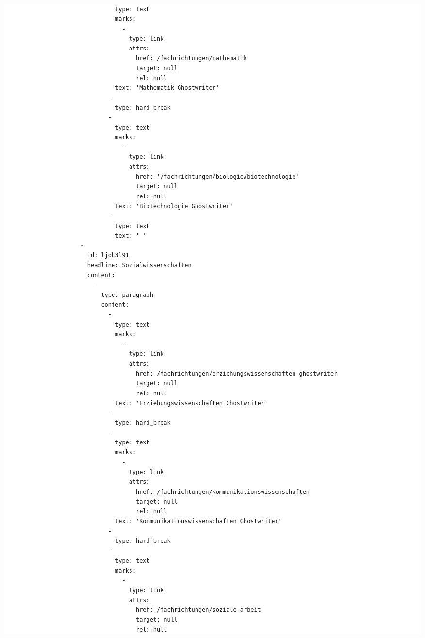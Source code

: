                                     type: text
                                    marks:
                                      -
                                        type: link
                                        attrs:
                                          href: /fachrichtungen/mathematik
                                          target: null
                                          rel: null
                                    text: 'Mathematik Ghostwriter'
                                  -
                                    type: hard_break
                                  -
                                    type: text
                                    marks:
                                      -
                                        type: link
                                        attrs:
                                          href: '/fachrichtungen/biologie#biotechnologie'
                                          target: null
                                          rel: null
                                    text: 'Biotechnologie Ghostwriter'
                                  -
                                    type: text
                                    text: ' '
                          -
                            id: ljoh3l91
                            headline: Sozialwissenschaften
                            content:
                              -
                                type: paragraph
                                content:
                                  -
                                    type: text
                                    marks:
                                      -
                                        type: link
                                        attrs:
                                          href: /fachrichtungen/erziehungswissenschaften-ghostwriter
                                          target: null
                                          rel: null
                                    text: 'Erziehungswissenschaften Ghostwriter'
                                  -
                                    type: hard_break
                                  -
                                    type: text
                                    marks:
                                      -
                                        type: link
                                        attrs:
                                          href: /fachrichtungen/kommunikationswissenschaften
                                          target: null
                                          rel: null
                                    text: 'Kommunikationswissenschaften Ghostwriter'
                                  -
                                    type: hard_break
                                  -
                                    type: text
                                    marks:
                                      -
                                        type: link
                                        attrs:
                                          href: /fachrichtungen/soziale-arbeit
                                          target: null
                                          rel: null